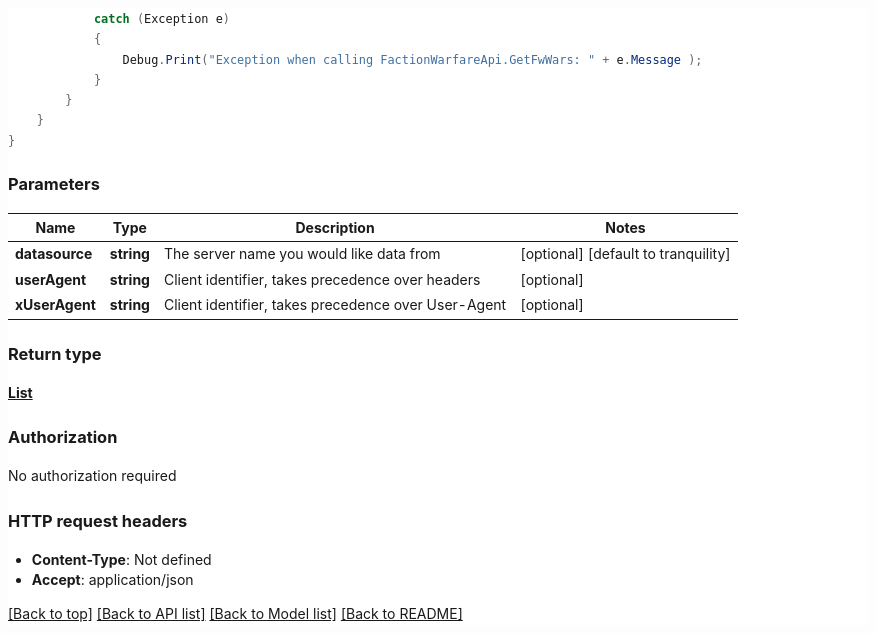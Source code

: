 ```csharp
            catch (Exception e)
            {
                Debug.Print("Exception when calling FactionWarfareApi.GetFwWars: " + e.Message );
            }
        }
    }
}
```

### Parameters

Name | Type | Description  | Notes
------------- | ------------- | ------------- | -------------
 **datasource** | **string**| The server name you would like data from | [optional] [default to tranquility]
 **userAgent** | **string**| Client identifier, takes precedence over headers | [optional] 
 **xUserAgent** | **string**| Client identifier, takes precedence over User-Agent | [optional] 

### Return type

[**List<GetFwWars200Ok>**](GetFwWars200Ok.md)

### Authorization

No authorization required

### HTTP request headers

 - **Content-Type**: Not defined
 - **Accept**: application/json

[[Back to top]](#) [[Back to API list]](../README.md#documentation-for-api-endpoints) [[Back to Model list]](../README.md#documentation-for-models) [[Back to README]](../README.md)

